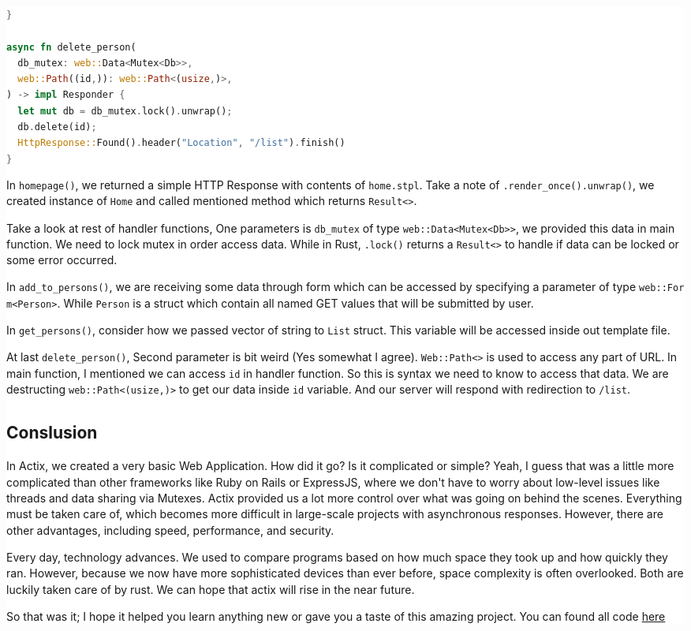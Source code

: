 ```rust
}

async fn delete_person(
  db_mutex: web::Data<Mutex<Db>>,
  web::Path((id,)): web::Path<(usize,)>,
) -> impl Responder {
  let mut db = db_mutex.lock().unwrap();
  db.delete(id);
  HttpResponse::Found().header("Location", "/list").finish()
}
```

In `homepage()`, we returned a simple HTTP Response with contents of `home.stpl`. Take a note of `.render_once().unwrap()`, we created instance of `Home` and called mentioned method which returns `Result<>`.

Take a look at rest of handler functions, One parameters is `db_mutex` of type `web::Data<Mutex<Db>>`, we provided this data in main function. We need to lock mutex in order access data. While in Rust, `.lock()` returns a `Result<>` to handle if data can be locked or some error occurred.

In `add_to_persons()`, we are receiving some data through form which can be accessed by specifying a parameter of type `web::Form<Person>`. While `Person` is a struct which contain all named GET values that will be submitted by user.

In `get_persons()`, consider how we passed vector of string to `List` struct. This variable will be accessed inside out template file.

At last `delete_person()`, Second parameter is bit weird (Yes somewhat I agree). `Web::Path<>` is used to access any part of URL. In main function, I mentioned we can access `id` in handler function. So this is syntax we need to know to access that data. We are destructing `web::Path<(usize,)>` to get our data inside `id` variable. And our server will respond with redirection to `/list`.

## Conslusion

In Actix, we created a very basic Web Application. How did it go? Is it complicated or simple? Yeah, I guess that was a little more complicated than other frameworks like Ruby on Rails or ExpressJS, where we don't have to worry about low-level issues like threads and data sharing via Mutexes. Actix provided us a lot more control over what was going on behind the scenes. Everything must be taken care of, which becomes more difficult in large-scale projects with asynchronous responses. However, there are other advantages, including speed, performance, and security.

Every day, technology advances. We used to compare programs based on how much space they took up and how quickly they ran. However, because we now have more sophisticated devices than ever before, space complexity is often overlooked. Both are luckily taken care of by rust. We can hope that actix will rise in the near future.

So that was it; I hope it helped you learn anything new or gave you a taste of this amazing project. You can found all code [here](https://github.com/ParampreetR/crud_sailfish)
